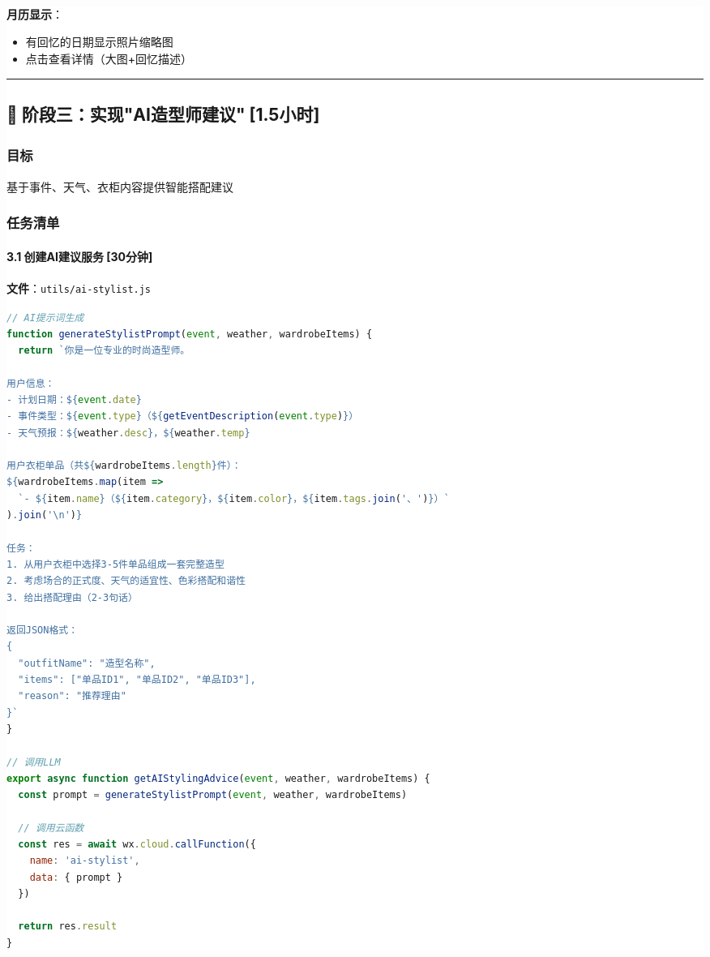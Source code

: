**月历显示**：
- 有回忆的日期显示照片缩略图
- 点击查看详情（大图+回忆描述）

---

## 🤖 阶段三：实现"AI造型师建议" [1.5小时]

### 目标
基于事件、天气、衣柜内容提供智能搭配建议

### 任务清单

#### 3.1 创建AI建议服务 [30分钟]

**文件**：`utils/ai-stylist.js`

```javascript
// AI提示词生成
function generateStylistPrompt(event, weather, wardrobeItems) {
  return `你是一位专业的时尚造型师。

用户信息：
- 计划日期：${event.date}
- 事件类型：${event.type}（${getEventDescription(event.type)}）
- 天气预报：${weather.desc}，${weather.temp}

用户衣柜单品（共${wardrobeItems.length}件）：
${wardrobeItems.map(item =>
  `- ${item.name}（${item.category}，${item.color}，${item.tags.join('、')}）`
).join('\n')}

任务：
1. 从用户衣柜中选择3-5件单品组成一套完整造型
2. 考虑场合的正式度、天气的适宜性、色彩搭配和谐性
3. 给出搭配理由（2-3句话）

返回JSON格式：
{
  "outfitName": "造型名称",
  "items": ["单品ID1", "单品ID2", "单品ID3"],
  "reason": "推荐理由"
}`
}

// 调用LLM
export async function getAIStylingAdvice(event, weather, wardrobeItems) {
  const prompt = generateStylistPrompt(event, weather, wardrobeItems)

  // 调用云函数
  const res = await wx.cloud.callFunction({
    name: 'ai-stylist',
    data: { prompt }
  })

  return res.result
}
```
